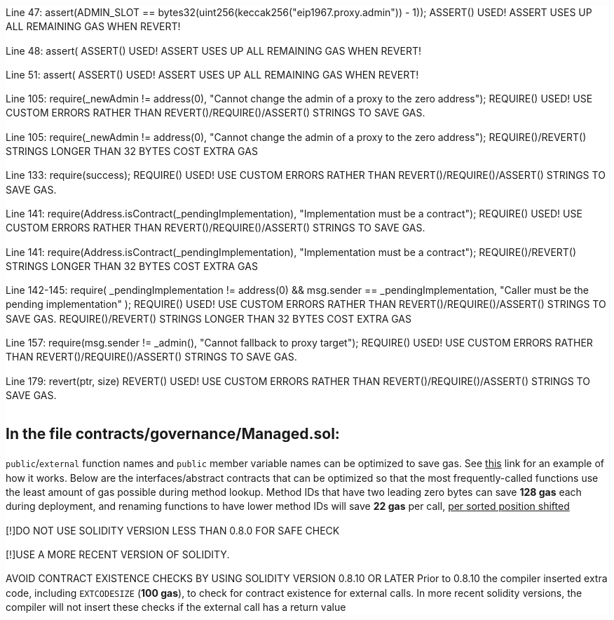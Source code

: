 Line 47:        assert(ADMIN_SLOT == bytes32(uint256(keccak256("eip1967.proxy.admin")) - 1));
ASSERT() USED! ASSERT USES UP ALL REMAINING GAS WHEN REVERT!

Line 48:        assert(
ASSERT() USED! ASSERT USES UP ALL REMAINING GAS WHEN REVERT!

Line 51:        assert(
ASSERT() USED! ASSERT USES UP ALL REMAINING GAS WHEN REVERT!

Line 105:        require(_newAdmin != address(0), "Cannot change the admin of a proxy to the zero address");
REQUIRE() USED! USE CUSTOM ERRORS RATHER THAN REVERT()/REQUIRE()/ASSERT() STRINGS TO SAVE GAS.

Line 105:        require(_newAdmin != address(0), "Cannot change the admin of a proxy to the zero address");
REQUIRE()/REVERT() STRINGS LONGER THAN 32 BYTES COST EXTRA GAS

Line 133:        require(success);
REQUIRE() USED! USE CUSTOM ERRORS RATHER THAN REVERT()/REQUIRE()/ASSERT() STRINGS TO SAVE GAS.

Line 141:        require(Address.isContract(_pendingImplementation), "Implementation must be a contract");
REQUIRE() USED! USE CUSTOM ERRORS RATHER THAN REVERT()/REQUIRE()/ASSERT() STRINGS TO SAVE GAS.

Line 141:        require(Address.isContract(_pendingImplementation), "Implementation must be a contract");
REQUIRE()/REVERT() STRINGS LONGER THAN 32 BYTES COST EXTRA GAS

Line 142-145:                require(
            _pendingImplementation != address(0) && msg.sender == _pendingImplementation,
            "Caller must be the pending implementation"
        );
REQUIRE() USED! USE CUSTOM ERRORS RATHER THAN REVERT()/REQUIRE()/ASSERT() STRINGS TO SAVE GAS.
REQUIRE()/REVERT() STRINGS LONGER THAN 32 BYTES COST EXTRA GAS

Line 157:        require(msg.sender != _admin(), "Cannot fallback to proxy target");
REQUIRE() USED! USE CUSTOM ERRORS RATHER THAN REVERT()/REQUIRE()/ASSERT() STRINGS TO SAVE GAS.

Line 179:                revert(ptr, size)
REVERT() USED! USE CUSTOM ERRORS RATHER THAN REVERT()/REQUIRE()/ASSERT() STRINGS TO SAVE GAS.

## In the file contracts/governance/Managed.sol: 
`public`/`external` function names and `public` member variable names can be optimized to save gas. See [this](https://gist.github.com/IllIllI000/a5d8b486a8259f9f77891a919febd1a9) link for an example of how it works. Below are the interfaces/abstract contracts that can be optimized so that the most frequently-called functions use the least amount of gas possible during method lookup. Method IDs that have two leading zero bytes can save **128 gas** each during deployment, and renaming functions to have lower method IDs will save **22 gas** per call, [per sorted position shifted](https://medium.com/joyso/solidity-how-does-function-name-affect-gas-consumption-in-smart-contract-47d270d8ac92)

[!]DO NOT USE SOLIDITY VERSION LESS THAN 0.8.0 FOR SAFE CHECK

[!]USE A MORE RECENT VERSION OF SOLIDITY.

AVOID CONTRACT EXISTENCE CHECKS BY USING SOLIDITY VERSION 0.8.10 OR LATER
Prior to 0.8.10 the compiler inserted extra code, including `EXTCODESIZE` (**100 gas**), to check for contract existence for external calls. In more recent solidity versions, the compiler will not insert these checks if the external call has a return value
